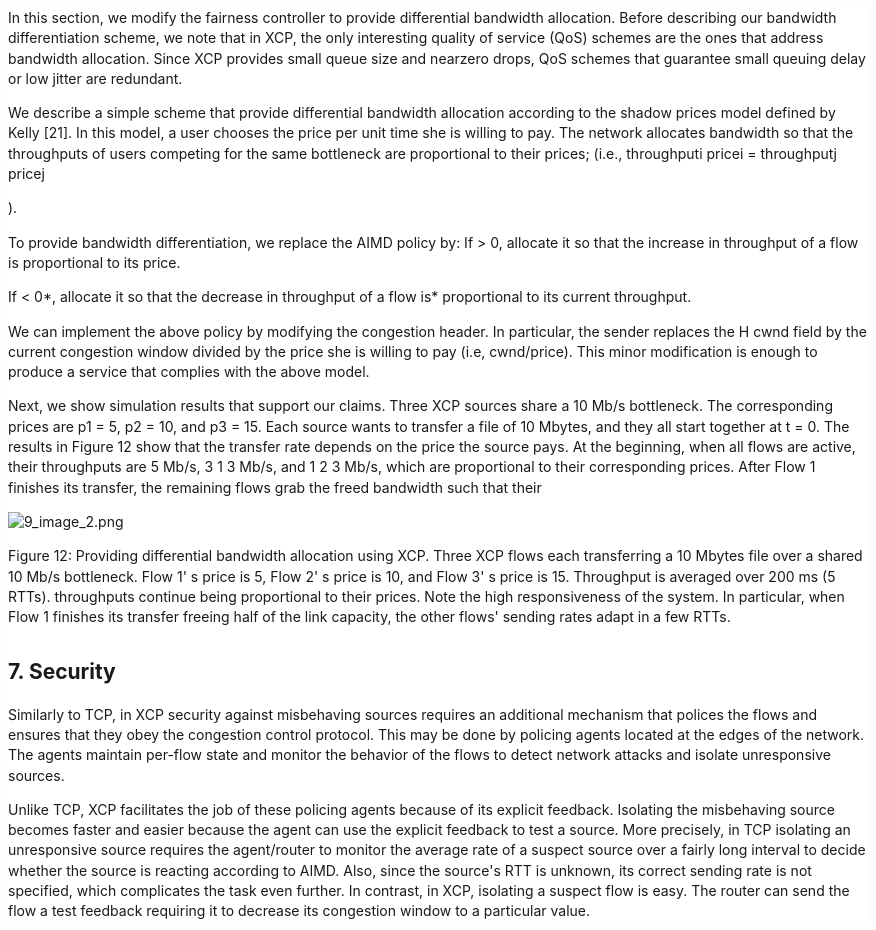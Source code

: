 In this section, we modify the fairness controller to provide differential bandwidth allocation. Before describing our bandwidth differentiation scheme, we note that in XCP, the only interesting quality of service (QoS) schemes are the ones that address bandwidth allocation. Since XCP provides small queue size and nearzero drops, QoS schemes that guarantee small queuing delay or low jitter are redundant.

We describe a simple scheme that provide differential bandwidth allocation according to the shadow prices model defined by Kelly [21]. In this model, a user chooses the price per unit time she is willing to pay. The network allocates bandwidth so that the throughputs of users competing for the same bottleneck are proportional to their prices; (i.e., throughputi pricei = throughputj pricej

).

To provide bandwidth differentiation, we replace the AIMD policy by:
If  > 0, allocate it so that the increase in throughput of a flow is proportional to its price.

If  < 0*, allocate it so that the decrease in throughput of a flow is* proportional to its current throughput.

We can implement the above policy by modifying the congestion header. In particular, the sender replaces the H cwnd field by the current congestion window divided by the price she is willing to pay (i.e, cwnd/price). This minor modification is enough to produce a service that complies with the above model.

Next, we show simulation results that support our claims. Three XCP sources share a 10 Mb/s bottleneck. The corresponding prices are p1 = 5, p2 = 10, and p3 = 15. Each source wants to transfer a file of 10 Mbytes, and they all start together at t = 0. The results in Figure 12 show that the transfer rate depends on the price the source pays. At the beginning, when all flows are active, their throughputs are 5 Mb/s, 3 1 3 Mb/s, and 1 2 3 Mb/s, which are proportional to their corresponding prices. After Flow 1 finishes its transfer, the remaining flows grab the freed bandwidth such that their

![9_image_2.png](9_image_2.png)

Figure 12: Providing differential bandwidth allocation using XCP. Three XCP flows each transferring a 10 Mbytes file over a shared 10 Mb/s bottleneck. Flow 1' s price is 5, Flow 2' s price is 10, and Flow 3' s price is 15. Throughput is averaged over 200 ms (5 RTTs).
throughputs continue being proportional to their prices. Note the high responsiveness of the system. In particular, when Flow 1 finishes its transfer freeing half of the link capacity, the other flows' sending rates adapt in a few RTTs.

## 7. Security

Similarly to TCP, in XCP security against misbehaving sources requires an additional mechanism that polices the flows and ensures that they obey the congestion control protocol. This may be done by policing agents located at the edges of the network. The agents maintain per-flow state and monitor the behavior of the flows to detect network attacks and isolate unresponsive sources.

Unlike TCP, XCP facilitates the job of these policing agents because of its explicit feedback. Isolating the misbehaving source becomes faster and easier because the agent can use the explicit feedback to test a source. More precisely, in TCP isolating an unresponsive source requires the agent/router to monitor the average rate of a suspect source over a fairly long interval to decide whether the source is reacting according to AIMD. Also, since the source's RTT is unknown, its correct sending rate is not specified, which complicates the task even further. In contrast, in XCP, isolating a suspect flow is easy. The router can send the flow a test feedback requiring it to decrease its congestion window to a particular value.
